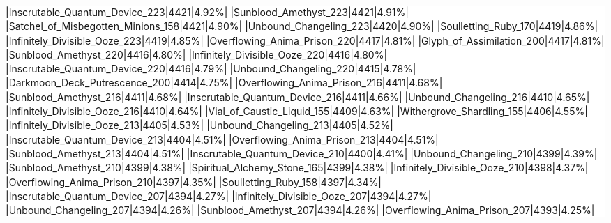|Inscrutable_Quantum_Device_223|4421|4.92%|
|Sunblood_Amethyst_223|4421|4.91%|
|Satchel_of_Misbegotten_Minions_158|4421|4.90%|
|Unbound_Changeling_223|4420|4.90%|
|Soulletting_Ruby_170|4419|4.86%|
|Infinitely_Divisible_Ooze_223|4419|4.85%|
|Overflowing_Anima_Prison_220|4417|4.81%|
|Glyph_of_Assimilation_200|4417|4.81%|
|Sunblood_Amethyst_220|4416|4.80%|
|Infinitely_Divisible_Ooze_220|4416|4.80%|
|Inscrutable_Quantum_Device_220|4416|4.79%|
|Unbound_Changeling_220|4415|4.78%|
|Darkmoon_Deck_Putrescence_200|4414|4.75%|
|Overflowing_Anima_Prison_216|4411|4.68%|
|Sunblood_Amethyst_216|4411|4.68%|
|Inscrutable_Quantum_Device_216|4411|4.66%|
|Unbound_Changeling_216|4410|4.65%|
|Infinitely_Divisible_Ooze_216|4410|4.64%|
|Vial_of_Caustic_Liquid_155|4409|4.63%|
|Withergrove_Shardling_155|4406|4.55%|
|Infinitely_Divisible_Ooze_213|4405|4.53%|
|Unbound_Changeling_213|4405|4.52%|
|Inscrutable_Quantum_Device_213|4404|4.51%|
|Overflowing_Anima_Prison_213|4404|4.51%|
|Sunblood_Amethyst_213|4404|4.51%|
|Inscrutable_Quantum_Device_210|4400|4.41%|
|Unbound_Changeling_210|4399|4.39%|
|Sunblood_Amethyst_210|4399|4.38%|
|Spiritual_Alchemy_Stone_165|4399|4.38%|
|Infinitely_Divisible_Ooze_210|4398|4.37%|
|Overflowing_Anima_Prison_210|4397|4.35%|
|Soulletting_Ruby_158|4397|4.34%|
|Inscrutable_Quantum_Device_207|4394|4.27%|
|Infinitely_Divisible_Ooze_207|4394|4.27%|
|Unbound_Changeling_207|4394|4.26%|
|Sunblood_Amethyst_207|4394|4.26%|
|Overflowing_Anima_Prison_207|4393|4.25%|